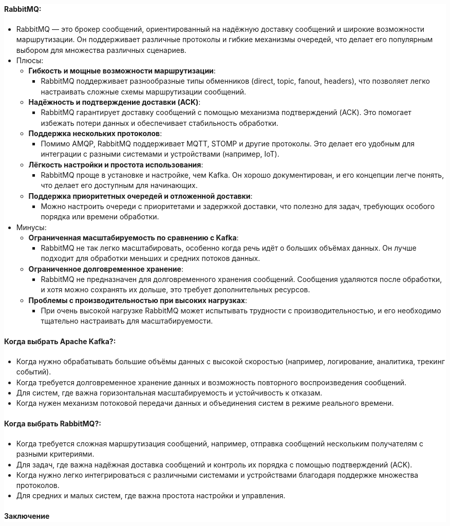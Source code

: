 #### RabbitMQ:
- RabbitMQ — это брокер сообщений, ориентированный на надёжную доставку сообщений и широкие возможности маршрутизации. Он поддерживает различные протоколы и гибкие механизмы очередей, что делает его популярным выбором для множества различных сценариев.
- Плюсы:
	- **Гибкость и мощные возможности маршрутизации**:
		- RabbitMQ поддерживает разнообразные типы обменников (direct, topic, fanout, headers), что позволяет легко настраивать сложные схемы маршрутизации сообщений.
	- **Надёжность и подтверждение доставки (ACK)**:
		- RabbitMQ гарантирует доставку сообщений с помощью механизма подтверждений (ACK). Это помогает избежать потери данных и обеспечивает стабильность обработки.
	- **Поддержка нескольких протоколов**:
		- Помимо AMQP, RabbitMQ поддерживает MQTT, STOMP и другие протоколы. Это делает его удобным для интеграции с разными системами и устройствами (например, IoT).
	- **Лёгкость настройки и простота использования**:
		- RabbitMQ проще в установке и настройке, чем Kafka. Он хорошо документирован, и его концепции легче понять, что делает его доступным для начинающих.
	- **Поддержка приоритетных очередей и отложенной доставки**:
		- Можно настроить очереди с приоритетами и задержкой доставки, что полезно для задач, требующих особого порядка или времени обработки.
- Минусы:
	- **Ограниченная масштабируемость по сравнению с Kafka**:
		- RabbitMQ не так легко масштабировать, особенно когда речь идёт о больших объёмах данных. Он лучше подходит для обработки меньших и средних потоков данных.
	- **Ограниченное долговременное хранение**:
		- RabbitMQ не предназначен для долговременного хранения сообщений. Сообщения удаляются после обработки, и хотя можно сохранять их дольше, это требует дополнительных ресурсов.
	- **Проблемы с производительностью при высоких нагрузках**:
		- При очень высокой нагрузке RabbitMQ может испытывать трудности с производительностью, и его необходимо тщательно настраивать для масштабируемости.

#### Когда выбрать Apache Kafka?:
- Когда нужно обрабатывать большие объёмы данных с высокой скоростью (например, логирование, аналитика, трекинг событий).
- Когда требуется долговременное хранение данных и возможность повторного воспроизведения сообщений.
- Для систем, где важна горизонтальная масштабируемость и устойчивость к отказам.
- Когда нужен механизм потоковой передачи данных и объединения систем в режиме реального времени.

#### Когда выбрать RabbitMQ?:
- Когда требуется сложная маршрутизация сообщений, например, отправка сообщений нескольким получателям с разными критериями.
- Для задач, где важна надёжная доставка сообщений и контроль их порядка с помощью подтверждений (ACK).
- Когда нужно легко интегрироваться с различными системами и устройствами благодаря поддержке множества протоколов.
- Для средних и малых систем, где важна простота настройки и управления.

#### Заключение
